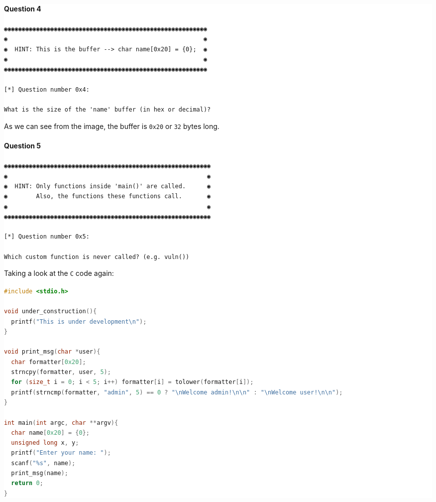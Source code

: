 #### Question 4

```console
◉◉◉◉◉◉◉◉◉◉◉◉◉◉◉◉◉◉◉◉◉◉◉◉◉◉◉◉◉◉◉◉◉◉◉◉◉◉◉◉◉◉◉◉◉◉◉◉◉◉◉◉◉◉◉◉◉
◉                                                       ◉
◉  HINT: This is the buffer --> char name[0x20] = {0};  ◉
◉                                                       ◉
◉◉◉◉◉◉◉◉◉◉◉◉◉◉◉◉◉◉◉◉◉◉◉◉◉◉◉◉◉◉◉◉◉◉◉◉◉◉◉◉◉◉◉◉◉◉◉◉◉◉◉◉◉◉◉◉◉

[*] Question number 0x4:

What is the size of the 'name' buffer (in hex or decimal)?
```

As we can see from the image, the buffer is `0x20` or `32` bytes long.

#### Question 5

```console
◉◉◉◉◉◉◉◉◉◉◉◉◉◉◉◉◉◉◉◉◉◉◉◉◉◉◉◉◉◉◉◉◉◉◉◉◉◉◉◉◉◉◉◉◉◉◉◉◉◉◉◉◉◉◉◉◉◉
◉                                                        ◉
◉  HINT: Only functions inside 'main()' are called.      ◉
◉        Also, the functions these functions call.       ◉
◉                                                        ◉
◉◉◉◉◉◉◉◉◉◉◉◉◉◉◉◉◉◉◉◉◉◉◉◉◉◉◉◉◉◉◉◉◉◉◉◉◉◉◉◉◉◉◉◉◉◉◉◉◉◉◉◉◉◉◉◉◉◉

[*] Question number 0x5:

Which custom function is never called? (e.g. vuln())
```

Taking a look at the `C` code again:

```c
#include <stdio.h>

void under_construction(){
  printf("This is under development\n");
}

void print_msg(char *user){
  char formatter[0x20];
  strncpy(formatter, user, 5);
  for (size_t i = 0; i < 5; i++) formatter[i] = tolower(formatter[i]);
  printf(strncmp(formatter, "admin", 5) == 0 ? "\nWelcome admin!\n\n" : "\nWelcome user!\n\n");  
}

int main(int argc, char **argv){
  char name[0x20] = {0};
  unsigned long x, y;
  printf("Enter your name: ");
  scanf("%s", name);
  print_msg(name);
  return 0;
}
```
